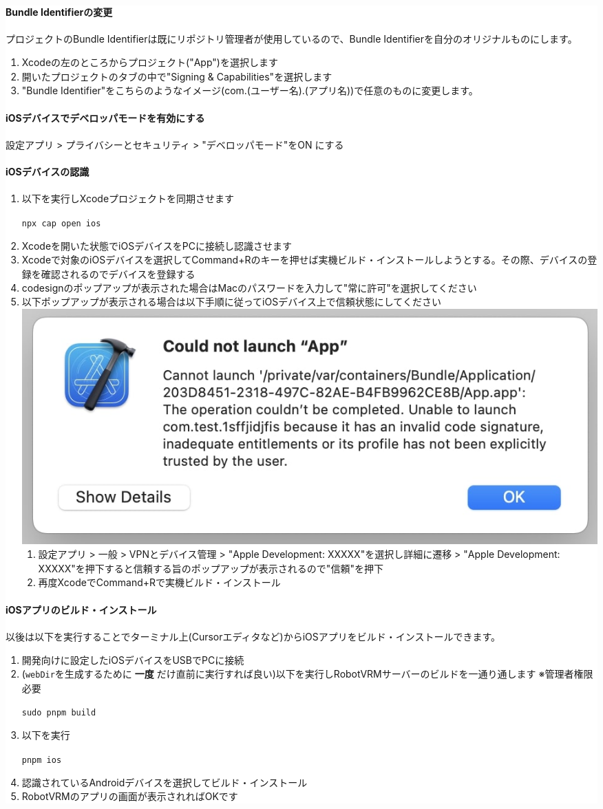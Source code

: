 #### Bundle Identifierの変更

プロジェクトのBundle Identifierは既にリポジトリ管理者が使用しているので、Bundle Identifierを自分のオリジナルものにします。

1. Xcodeの左のところからプロジェクト("App")を選択します
1. 開いたプロジェクトのタブの中で"Signing & Capabilities"を選択します
1. "Bundle Identifier"をこちらのようなイメージ(com.(ユーザー名).(アプリ名))で任意のものに変更します。

#### iOSデバイスでデベロッパモードを有効にする

設定アプリ > プライバシーとセキュリティ > "デベロッパモード"をON にする

#### iOSデバイスの認識

1. 以下を実行しXcodeプロジェクトを同期させます
   ```
   npx cap open ios
   ```
1. Xcodeを開いた状態でiOSデバイスをPCに接続し認識させます
1. Xcodeで対象のiOSデバイスを選択してCommand+Rのキーを押せば実機ビルド・インストールしようとする。その際、デバイスの登録を確認されるのでデバイスを登録する
1. codesignのポップアップが表示された場合はMacのパスワードを入力して"常に許可"を選択してください
1. 以下ポップアップが表示される場合は以下手順に従ってiOSデバイス上で信頼状態にしてください![信頼されていないユーザーのポップアップ](./xcode_not_trusted_apple_user.jpg)
   1. 設定アプリ > 一般 > VPNとデバイス管理 > "Apple Development: XXXXX"を選択し詳細に遷移 > "Apple Development: XXXXX"を押下すると信頼する旨のポップアップが表示されるので"信頼"を押下
   1. 再度XcodeでCommand+Rで実機ビルド・インストール

#### iOSアプリのビルド・インストール

以後は以下を実行することでターミナル上(Cursorエディタなど)からiOSアプリをビルド・インストールできます。

1. 開発向けに設定したiOSデバイスをUSBでPCに接続
1. (`webDir`を生成するために **一度** だけ直前に実行すれば良い)以下を実行しRobotVRMサーバーのビルドを一通り通します ※管理者権限必要
   ```
   sudo pnpm build
   ```
1. 以下を実行
   ```
   pnpm ios
   ```
1. 認識されているAndroidデバイスを選択してビルド・インストール
1. RobotVRMのアプリの画面が表示されればOKです
